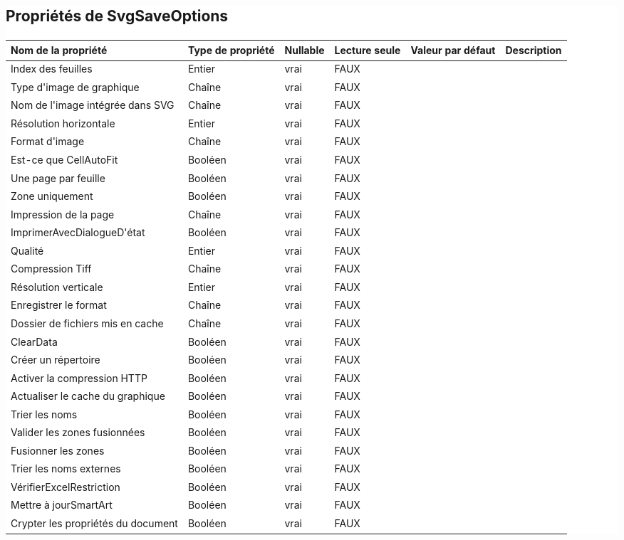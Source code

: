 ## **Propriétés de SvgSaveOptions**

| Nom de la propriété| Type de propriété| Nullable| Lecture seule| Valeur par défaut| Description|
|:- |:- |:- |:- |:- |:- |
|Index des feuilles|Entier|vrai| FAUX|||
|Type d'image de graphique|Chaîne|vrai| FAUX|||
|Nom de l'image intégrée dans SVG|Chaîne|vrai| FAUX|||
|Résolution horizontale|Entier|vrai| FAUX|||
|Format d'image|Chaîne|vrai| FAUX|||
|Est-ce que CellAutoFit|Booléen|vrai| FAUX|||
|Une page par feuille|Booléen|vrai| FAUX|||
|Zone uniquement|Booléen|vrai| FAUX|||
|Impression de la page|Chaîne|vrai| FAUX|||
|ImprimerAvecDialogueD'état|Booléen|vrai| FAUX|||
|Qualité|Entier|vrai| FAUX|||
|Compression Tiff|Chaîne|vrai| FAUX|||
|Résolution verticale|Entier|vrai| FAUX|||
|Enregistrer le format|Chaîne|vrai| FAUX|||
|Dossier de fichiers mis en cache|Chaîne|vrai| FAUX|||
|ClearData|Booléen|vrai| FAUX|||
|Créer un répertoire|Booléen|vrai| FAUX|||
|Activer la compression HTTP|Booléen|vrai| FAUX|||
|Actualiser le cache du graphique|Booléen|vrai| FAUX|||
|Trier les noms|Booléen|vrai| FAUX|||
|Valider les zones fusionnées|Booléen|vrai| FAUX|||
|Fusionner les zones|Booléen|vrai| FAUX|||
|Trier les noms externes|Booléen|vrai| FAUX|||
|VérifierExcelRestriction|Booléen|vrai| FAUX|||
|Mettre à jourSmartArt|Booléen|vrai| FAUX|||
|Crypter les propriétés du document|Booléen|vrai| FAUX|||
